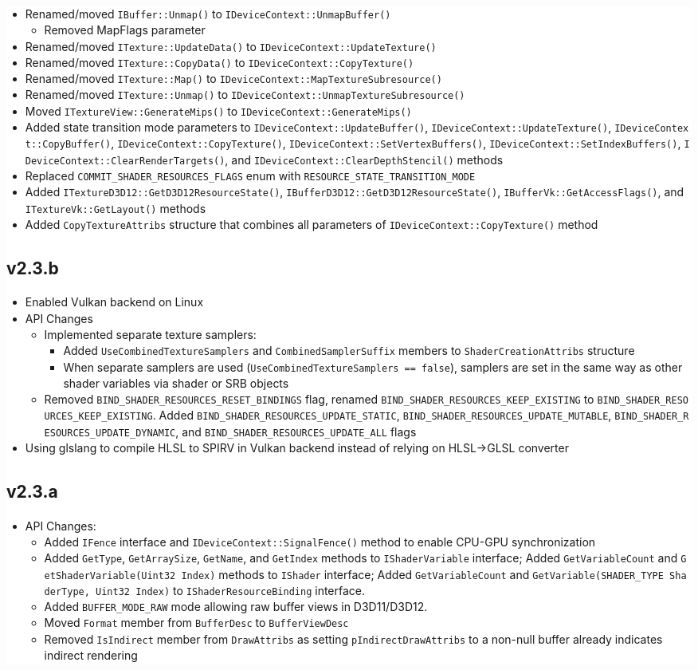   * Renamed/moved `IBuffer::Unmap()` to `IDeviceContext::UnmapBuffer()`
    * Removed MapFlags parameter
  * Renamed/moved `ITexture::UpdateData()` to `IDeviceContext::UpdateTexture()`
  * Renamed/moved `ITexture::CopyData()` to `IDeviceContext::CopyTexture()`
  * Renamed/moved `ITexture::Map()` to `IDeviceContext::MapTextureSubresource()`
  * Renamed/moved `ITexture::Unmap()` to `IDeviceContext::UnmapTextureSubresource()`
  * Moved `ITextureView::GenerateMips()` to `IDeviceContext::GenerateMips()`
  * Added state transition mode parameters to `IDeviceContext::UpdateBuffer()`, `IDeviceContext::UpdateTexture()`,
    `IDeviceContext::CopyBuffer()`, `IDeviceContext::CopyTexture()`, `IDeviceContext::SetVertexBuffers()`, 
    `IDeviceContext::SetIndexBuffers()`, `IDeviceContext::ClearRenderTargets()`, and `IDeviceContext::ClearDepthStencil()` methods
  * Replaced `COMMIT_SHADER_RESOURCES_FLAGS` enum with `RESOURCE_STATE_TRANSITION_MODE`
  * Added `ITextureD3D12::GetD3D12ResourceState()`, `IBufferD3D12::GetD3D12ResourceState()`,
    `IBufferVk::GetAccessFlags()`, and `ITextureVk::GetLayout()` methods
  * Added `CopyTextureAttribs` structure that combines all parameters of `IDeviceContext::CopyTexture()` method

## v2.3.b

* Enabled Vulkan backend on Linux
* API Changes
  * Implemented separate texture samplers: 
    * Added `UseCombinedTextureSamplers` and `CombinedSamplerSuffix` members to `ShaderCreationAttribs` structure
    * When separate samplers are used (`UseCombinedTextureSamplers == false`), samplers are set in the same way as other shader variables
      via shader or SRB objects
  * Removed `BIND_SHADER_RESOURCES_RESET_BINDINGS` flag, renamed `BIND_SHADER_RESOURCES_KEEP_EXISTING` to `BIND_SHADER_RESOURCES_KEEP_EXISTING`.
    Added `BIND_SHADER_RESOURCES_UPDATE_STATIC`, `BIND_SHADER_RESOURCES_UPDATE_MUTABLE`, `BIND_SHADER_RESOURCES_UPDATE_DYNAMIC`, and
    `BIND_SHADER_RESOURCES_UPDATE_ALL` flags
* Using glslang to compile HLSL to SPIRV in Vulkan backend instead of relying on HLSL->GLSL converter

## v2.3.a

* API Changes:
  * Added `IFence` interface and `IDeviceContext::SignalFence()` method to enable CPU-GPU synchronization
  * Added `GetType`, `GetArraySize`, `GetName`, and `GetIndex` methods to `IShaderVariable` interface;
    Added `GetVariableCount` and `GetShaderVariable(Uint32 Index)` methods to `IShader` interface; 
    Added `GetVariableCount` and `GetVariable(SHADER_TYPE ShaderType, Uint32 Index)` to `IShaderResourceBinding` interface.
  * Added `BUFFER_MODE_RAW` mode allowing raw buffer views in D3D11/D3D12.
  * Moved `Format` member from `BufferDesc` to `BufferViewDesc`
  * Removed `IsIndirect` member from `DrawAttribs` as setting `pIndirectDrawAttribs` to a non-null buffer already indicates indirect rendering
